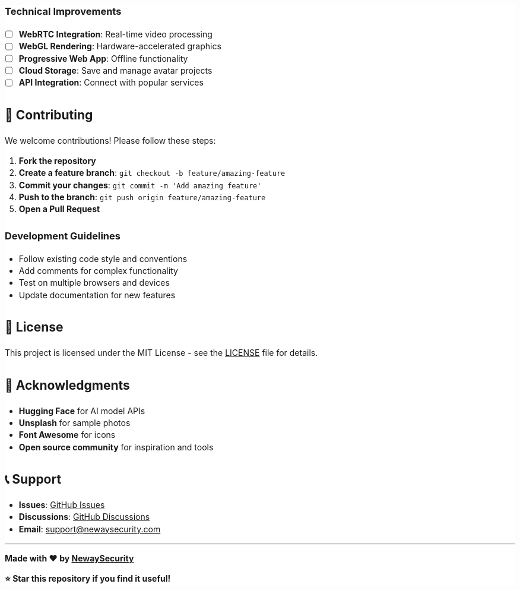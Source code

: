 ### Technical Improvements
- [ ] **WebRTC Integration**: Real-time video processing
- [ ] **WebGL Rendering**: Hardware-accelerated graphics
- [ ] **Progressive Web App**: Offline functionality
- [ ] **Cloud Storage**: Save and manage avatar projects
- [ ] **API Integration**: Connect with popular services

## 🤝 Contributing

We welcome contributions! Please follow these steps:

1. **Fork the repository**
2. **Create a feature branch**: `git checkout -b feature/amazing-feature`
3. **Commit your changes**: `git commit -m 'Add amazing feature'`
4. **Push to the branch**: `git push origin feature/amazing-feature`
5. **Open a Pull Request**

### Development Guidelines
- Follow existing code style and conventions
- Add comments for complex functionality
- Test on multiple browsers and devices
- Update documentation for new features

## 📄 License

This project is licensed under the MIT License - see the [LICENSE](LICENSE) file for details.

## 🙏 Acknowledgments

- **Hugging Face** for AI model APIs
- **Unsplash** for sample photos
- **Font Awesome** for icons
- **Open source community** for inspiration and tools

## 📞 Support

- **Issues**: [GitHub Issues](https://github.com/NewaySecurity/BubbleRoot-Avatar-Studios/issues)
- **Discussions**: [GitHub Discussions](https://github.com/NewaySecurity/BubbleRoot-Avatar-Studios/discussions)
- **Email**: support@newaysecurity.com

---

**Made with ❤️ by [NewaySecurity](https://github.com/NewaySecurity)**

**⭐ Star this repository if you find it useful!**
